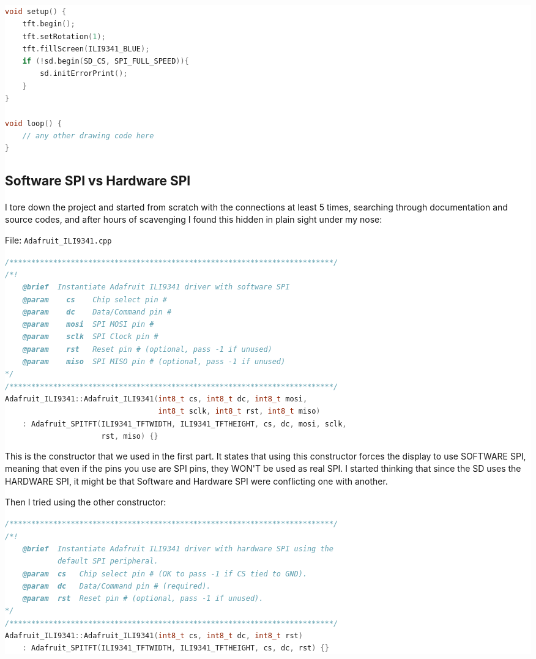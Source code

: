 ```cpp
void setup() {
    tft.begin();
    tft.setRotation(1);
    tft.fillScreen(ILI9341_BLUE);
    if (!sd.begin(SD_CS, SPI_FULL_SPEED)){
        sd.initErrorPrint();
    }
}

void loop() {
    // any other drawing code here
}
```

## Software SPI vs Hardware SPI

I tore down the project and started from scratch with the connections at least 5 times, searching
through documentation and source codes, and after hours of scavenging I found this hidden in plain
sight under my nose:

File: `Adafruit_ILI9341.cpp`
```cpp
/**************************************************************************/
/*!
    @brief  Instantiate Adafruit ILI9341 driver with software SPI
    @param    cs    Chip select pin #
    @param    dc    Data/Command pin #
    @param    mosi  SPI MOSI pin #
    @param    sclk  SPI Clock pin #
    @param    rst   Reset pin # (optional, pass -1 if unused)
    @param    miso  SPI MISO pin # (optional, pass -1 if unused)
*/
/**************************************************************************/
Adafruit_ILI9341::Adafruit_ILI9341(int8_t cs, int8_t dc, int8_t mosi,
                                   int8_t sclk, int8_t rst, int8_t miso)
    : Adafruit_SPITFT(ILI9341_TFTWIDTH, ILI9341_TFTHEIGHT, cs, dc, mosi, sclk,
                      rst, miso) {}
```

This is the constructor that we used in the first part. It states that using this constructor
forces the display to use SOFTWARE SPI, meaning that even if the pins you use are SPI pins, they
WON'T be used as real SPI. I started thinking that since the SD uses the HARDWARE SPI,
it might be that Software and Hardware SPI were conflicting one with another.

Then I tried using the other constructor:

```cpp
/**************************************************************************/
/*!
    @brief  Instantiate Adafruit ILI9341 driver with hardware SPI using the
            default SPI peripheral.
    @param  cs   Chip select pin # (OK to pass -1 if CS tied to GND).
    @param  dc   Data/Command pin # (required).
    @param  rst  Reset pin # (optional, pass -1 if unused).
*/
/**************************************************************************/
Adafruit_ILI9341::Adafruit_ILI9341(int8_t cs, int8_t dc, int8_t rst)
    : Adafruit_SPITFT(ILI9341_TFTWIDTH, ILI9341_TFTHEIGHT, cs, dc, rst) {}
```
